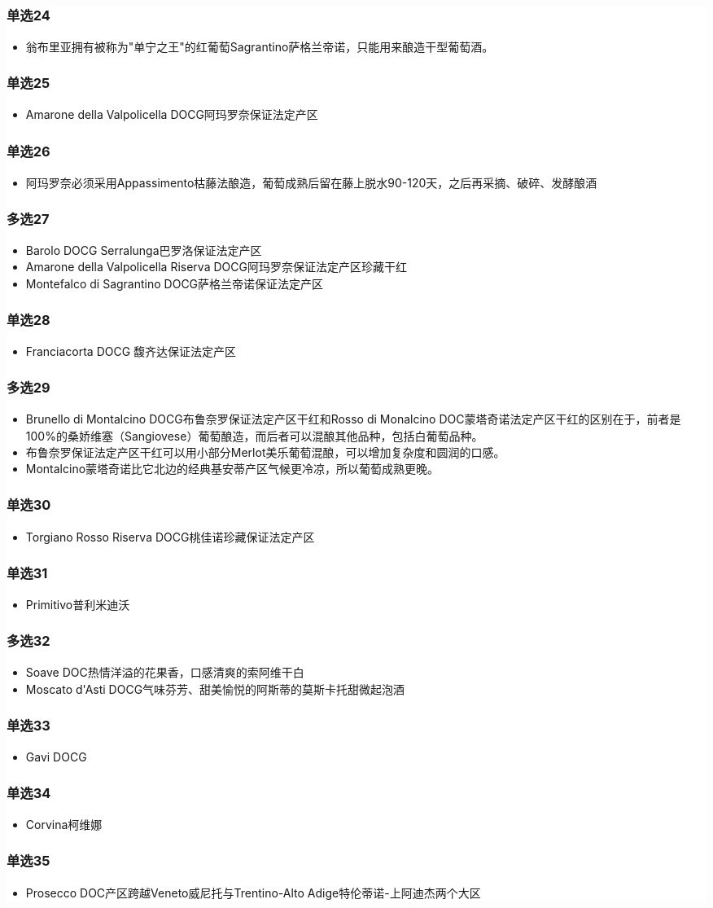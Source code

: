 ### 单选24

- 翁布里亚拥有被称为"单宁之王"的红葡萄Sagrantino萨格兰帝诺，只能用来酿造干型葡萄酒。

### 单选25

- Amarone della Valpolicella DOCG阿玛罗奈保证法定产区

### 单选26

- 阿玛罗奈必须采用Appassimento枯藤法酿造，葡萄成熟后留在藤上脱水90-120天，之后再采摘、破碎、发酵酿酒

### 多选27

- Barolo DOCG Serralunga巴罗洛保证法定产区
- Amarone della Valpolicella Riserva DOCG阿玛罗奈保证法定产区珍藏干红
- Montefalco di Sagrantino DOCG萨格兰帝诺保证法定产区

### 单选28

- Franciacorta DOCG 馥齐达保证法定产区

### 多选29

- Brunello di Montalcino DOCG布鲁奈罗保证法定产区干红和Rosso di Monalcino DOC蒙塔奇诺法定产区干红的区别在于，前者是100%的桑娇维塞（Sangiovese）葡萄酿造，而后者可以混酿其他品种，包括白葡萄品种。
- 布鲁奈罗保证法定产区干红可以用小部分Merlot美乐葡萄混酿，可以增加复杂度和圆润的口感。
- Montalcino蒙塔奇诺比它北边的经典基安蒂产区气候更冷凉，所以葡萄成熟更晚。

### 单选30

- Torgiano Rosso Riserva DOCG桃佳诺珍藏保证法定产区

### 单选31

- Primitivo普利米迪沃

### 多选32

- Soave DOC热情洋溢的花果香，口感清爽的索阿维干白
- Moscato d'Asti DOCG气味芬芳、甜美愉悦的阿斯蒂的莫斯卡托甜微起泡酒

### 单选33

- Gavi DOCG

### 单选34

- Corvina柯维娜

### 单选35

- Prosecco DOC产区跨越Veneto威尼托与Trentino-Alto Adige特伦蒂诺-上阿迪杰两个大区
